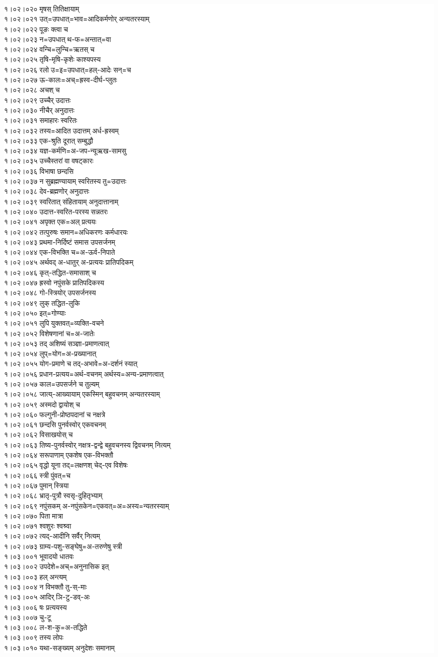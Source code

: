 १।०२।०२० मृषस् तितिक्षायाम्  
१।०२।०२१ उत्=उपधात्=भाव=आदिकर्मणोर् अन्यतरस्याम्  
१।०२।०२२ पूङः क्त्वा च  
१।०२।०२३ न=उपधात् थ-फ=अन्तात्=वा  
१।०२।०२४ वन्चि=लुन्चि=ऋतस् च  
१।०२।०२५ तृषि-मृषि-कृशेः काश्यपस्य  
१।०२।०२६ रलो उ=इ=उपधात्=हल्-आदेः सन्=च  
१।०२।०२७ ऊ-कालः=अच्=ह्रस्व-दीर्घ-प्लुतः  
१।०२।०२८ अचश् च  
१।०२।०२९ उच्चैर् उदात्तः  
१।०२।०३० नीचैर् अनुदात्तः  
१।०२।०३१ समाहारः स्वरितः  
१।०२।०३२ तस्य=आदित उदात्तम् अर्ध-ह्रस्वम्  
१।०२।०३३ एक-श्रुति दूरात् सम्बुद्धौ  
१।०२।०३४ यज्ञ-कर्मणि=अ-जप-न्यूऋख-सामसु  
१।०२।०३५ उच्चैस्तरां वा वषट्कारः  
१।०२।०३६ विभाषा छन्दसि  
१।०२।०३७ न सुब्रह्मण्यायाम् स्वरितस्य तु=उदात्तः  
१।०२।०३८ देव-ब्रह्मणोर् अनुदात्तः  
१।०२।०३९ स्वरितात् संहितायाम् अनुदात्तानाम्  
१।०२।०४० उदात्त-स्वरित-परस्य सन्नतरः  
१।०२।०४१ अपृक्त एक=अल् प्रत्ययः  
१।०२।०४२ तत्पुरुषः समान=अधिकरणः कर्मधारयः  
१।०२।०४३ प्रथमा-निर्दिष्टं समास उपसर्जनम्  
१।०२।०४४ एक-विभक्ति च=अ-ऊर्व-निपाते  
१।०२।०४५ अर्थवद् अ-धातुर् अ-प्रत्ययः प्रातिपदिकम्  
१।०२।०४६ कृत्-तद्धित-समासाश् च  
१।०२।०४७ ह्रस्वो नपुंसके प्रातिपदिकस्य  
१।०२।०४८ गो-स्त्रियोर् उपसर्जनस्य  
१।०२।०४९ लुक् तद्धित-लुकि  
१।०२।०५० इत्=गोण्याः  
१।०२।०५१ लुपि युक्तवत्=व्यक्ति-वचने  
१।०२।०५२ विशेषणानां च=अ-जातेः  
१।०२।०५३ तद् अशिष्यं सञ्ज्ञा-प्रमाणत्वात्  
१।०२।०५४ लुप्=योग=अ-प्रख्यानात्  
१।०२।०५५ योग-प्रमाणे च तद्-अभावे=अ-दर्शनं स्यात्  
१।०२।०५६ प्रधान-प्रत्यय=अर्थ-वचनम् अर्थस्य=अन्य-प्रमाणत्वात्  
१।०२।०५७ काल=उपसर्जने च तुल्यम्  
१।०२।०५८ जात्य्-आख्यायाम् एकस्मिन् बहुवचनम् अन्यतरस्याम्  
१।०२।०५९ अस्मदो द्वायोश् च  
१।०२।०६० फल्गुनी-प्रोष्ठपदानां च नक्षत्रे  
१।०२।०६१ छन्दसि पुनर्वस्वोर् एकवचनम्  
१।०२।०६२ विसाखयोस् च  
१।०२।०६३ तिष्य-पुनर्वस्वोर् नक्षत्र-द्वन्द्वे बहुवचनस्य द्विवचनम् नित्यम्  
१।०२।०६४ सरूपाणाम् एकशेष एक-विभक्तौ  
१।०२।०६५ वृद्धो यूना तद्=लक्षणश् चेद्-एव विशेषः  
१।०२।०६६ स्त्री पुंवत्=च  
१।०२।०६७ पुमान् स्त्रिया  
१।०२।०६८ भ्रातृ-पुत्रौ स्वसृ-दुहितृभ्याम्  
१।०२।०६९ नपुंसकम् अ-नपुंसकेन=एकवत्=अ=अस्य=न्यतरस्याम्  
१।०२।०७० पिता मात्रा  
१।०२।०७१ श्वशुरः श्वश्र्वा  
१।०२।०७२ त्यद्-आदीनि सर्वैर् नित्यम्  
१।०२।०७३ ग्राम्य-पशु-सङ्घेषु=अ-तरुणेषु स्त्री  
१।०३।००१ भूवादयो धातवः  
१।०३।००२ उपदेशे=अच्=अनुनासिक इत्  
१।०३।००३ हल् अन्त्यम्  
१।०३।००४ न विभक्तौ तु-स्-माः  
१।०३।००५ आदिर् ञि-टु-डव्-अः  
१।०३।००६ षः प्रत्ययस्य  
१।०३।००७ चु-टू  
१।०३।००८ ल-श-कु=अ-तद्धिते  
१।०३।००९ तस्य लोपः  
१।०३।०१० यथा-सङ्ख्यम् अनुदेशः समानाम्  